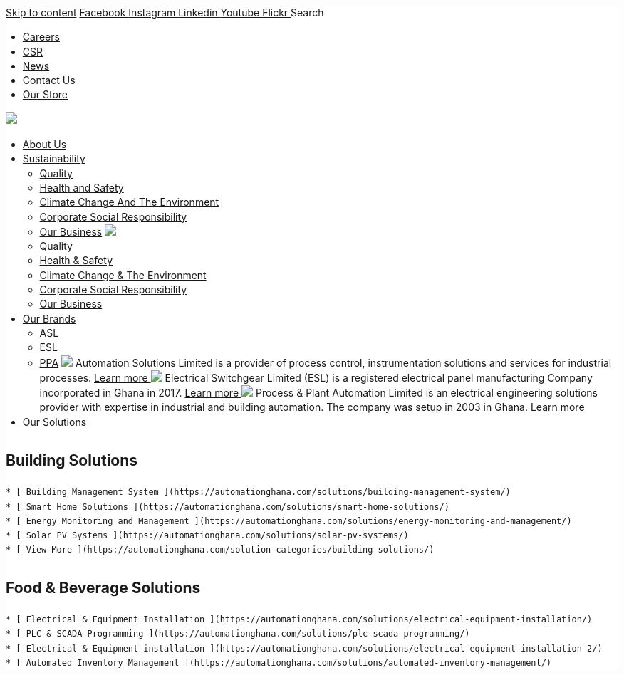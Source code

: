 [Skip to content](https://automationghana.com/solutions/smart-home-solutions/#content)
[ Facebook ](https://www.facebook.com/automationgh/) [ Instagram ](https://www.instagram.com/automationgh/) [ Linkedin ](https://www.linkedin.com/company/the-automation-ghana-limited/) [ Youtube ](https://www.youtube.com/channel/UCurrRDUSm5oIW39VXjn1u0w) [ Flickr ](https://www.flickr.com/photos/181794037@N07/)
Search
  * [ Careers ](https://automationghana.com/tagg-career-opportunities/)
  * [ CSR ](https://automationghana.com/www-automationghana-com-impact-our-community/)
  * [ News ](https://automationghana.com/news/)
  * [ Contact Us ](http://automationghana.com/contact-us/)
  * [ Our Store ](https://store.automationghana.com/)


[ ![](https://automationghana.com/wp-content/uploads/2023/07/tag_logo.png) ](https://automationghana.com)
  * [About Us](https://automationghana.com/new-home-2/)
  * [Sustainability](https://automationghana.com/sustainability/)
    * [Quality](https://automationghana.com/quality/)
    * [Health and Safety](https://automationghana.com/health-and-safety/)
    * [Climate Change And The Environment](https://automationghana.com/climate-change/)
    * [Corporate Social Responsibility](https://automationghana.com/corporate-social-responsibility/)
    * [Our Business](https://automationghana.com/our-business/)
![](https://automationghana.com/wp-content/uploads/2023/09/Sustainability-page.jpg)
    * [ Quality ](https://automationghana.com/quality/)
    * [ Health & Safety ](https://automationghana.com/health-and-safety/)
    * [ Climate Change & The Environment ](https://automationghana.com/climate-change/)
    * [ Corporate Social Responsibility ](https://automationghana.com/corporate-social-responsibility/)
    * [ Our Business ](https://automationghana.com/our-business/)
  * [Our Brands](https://automationghana.com/solutions/smart-home-solutions/)
    * [ASL](https://automationghana.com/asl/)
    * [ESL](https://automationghana.com/esl/)
    * [PPA](https://automationghana.com/ppa/)
![](https://automationghana.com/wp-content/uploads/2023/07/asl_solutions-1.jpeg)
Automation Solutions Limited is a provider of process control, instrumentation solutions and services for industrial processes.
[ Learn more ](http://automationghana.com/asl/)
![](https://automationghana.com/wp-content/uploads/2023/07/esl_ghana-1.jpeg)
Electrical Switchgear Limited (ESL) is a registered electrical panel manufacturing Company incorporated in Ghana in 2017. 
[ Learn more ](http://automationghana.com/esl/)
![](https://automationghana.com/wp-content/uploads/2023/07/ppa_ghana-1.jpeg)
Process & Plant Automation Limited is an electrical engineering solutions provider with expertise in industrial and building automation. The company was setup in 2003 in Ghana.
[ Learn more ](http://automationghana.com/ppa/)
  * [Our Solutions](https://automationghana.com/solutions/smart-home-solutions/)
## Building Solutions
    * [ Building Management System ](https://automationghana.com/solutions/building-management-system/)
    * [ Smart Home Solutions ](https://automationghana.com/solutions/smart-home-solutions/)
    * [ Energy Monitoring and Management ](https://automationghana.com/solutions/energy-monitoring-and-management/)
    * [ Solar PV Systems ](https://automationghana.com/solutions/solar-pv-systems/)
    * [ View More ](https://automationghana.com/solution-categories/building-solutions/)
## Food & Beverage Solutions
    * [ Electrical & Equipment Installation ](https://automationghana.com/solutions/electrical-equipment-installation/)
    * [ PLC & SCADA Programming ](https://automationghana.com/solutions/plc-scada-programming/)
    * [ Electrical & Equipment installation ](https://automationghana.com/solutions/electrical-equipment-installation-2/)
    * [ Automated Inventory Management ](https://automationghana.com/solutions/automated-inventory-management/)
